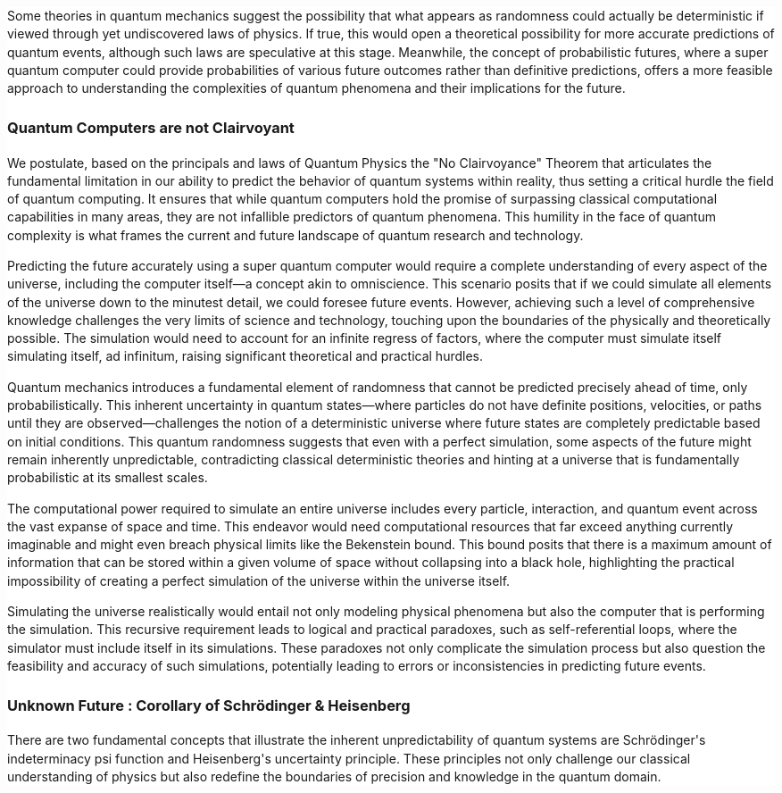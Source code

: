 Some theories in quantum mechanics suggest the possibility that what appears as randomness could actually be deterministic if viewed through yet undiscovered laws of physics. If true, this would open a theoretical possibility for more accurate predictions of quantum events, although such laws are speculative at this stage. Meanwhile, the concept of probabilistic futures, where a super quantum computer could provide probabilities of various future outcomes rather than definitive predictions, offers a more feasible approach to understanding the complexities of quantum phenomena and their implications for the future.

### Quantum Computers are not Clairvoyant

We postulate, based on the principals and laws of Quantum Physics the "No Clairvoyance" Theorem that articulates the fundamental limitation in our ability to predict the behavior of quantum systems within reality, thus setting a critical hurdle the field of quantum computing. It ensures that while quantum computers hold the promise of surpassing classical computational capabilities in many areas, they are not infallible predictors of quantum phenomena. This humility in the face of quantum complexity is what frames the current and future landscape of quantum research and technology.

Predicting the future accurately using a super quantum computer would require a complete understanding of every aspect of the universe, including the computer itself—a concept akin to omniscience. This scenario posits that if we could simulate all elements of the universe down to the minutest detail, we could foresee future events. However, achieving such a level of comprehensive knowledge challenges the very limits of science and technology, touching upon the boundaries of the physically and theoretically possible. The simulation would need to account for an infinite regress of factors, where the computer must simulate itself simulating itself, ad infinitum, raising significant theoretical and practical hurdles.

Quantum mechanics introduces a fundamental element of randomness that cannot be predicted precisely ahead of time, only probabilistically. This inherent uncertainty in quantum states—where particles do not have definite positions, velocities, or paths until they are observed—challenges the notion of a deterministic universe where future states are completely predictable based on initial conditions. This quantum randomness suggests that even with a perfect simulation, some aspects of the future might remain inherently unpredictable, contradicting classical deterministic theories and hinting at a universe that is fundamentally probabilistic at its smallest scales.

The computational power required to simulate an entire universe includes every particle, interaction, and quantum event across the vast expanse of space and time. This endeavor would need computational resources that far exceed anything currently imaginable and might even breach physical limits like the Bekenstein bound. This bound posits that there is a maximum amount of information that can be stored within a given volume of space without collapsing into a black hole, highlighting the practical impossibility of creating a perfect simulation of the universe within the universe itself.

Simulating the universe realistically would entail not only modeling physical phenomena but also the computer that is performing the simulation. This recursive requirement leads to logical and practical paradoxes, such as self-referential loops, where the simulator must include itself in its simulations. These paradoxes not only complicate the simulation process but also question the feasibility and accuracy of such simulations, potentially leading to errors or inconsistencies in predicting future events.

### Unknown Future : Corollary of Schrödinger & Heisenberg

There are two fundamental concepts that illustrate the inherent unpredictability of quantum systems are Schrödinger's indeterminacy psi function and Heisenberg's uncertainty principle. These principles not only challenge our classical understanding of physics but also redefine the boundaries of precision and knowledge in the quantum domain.
